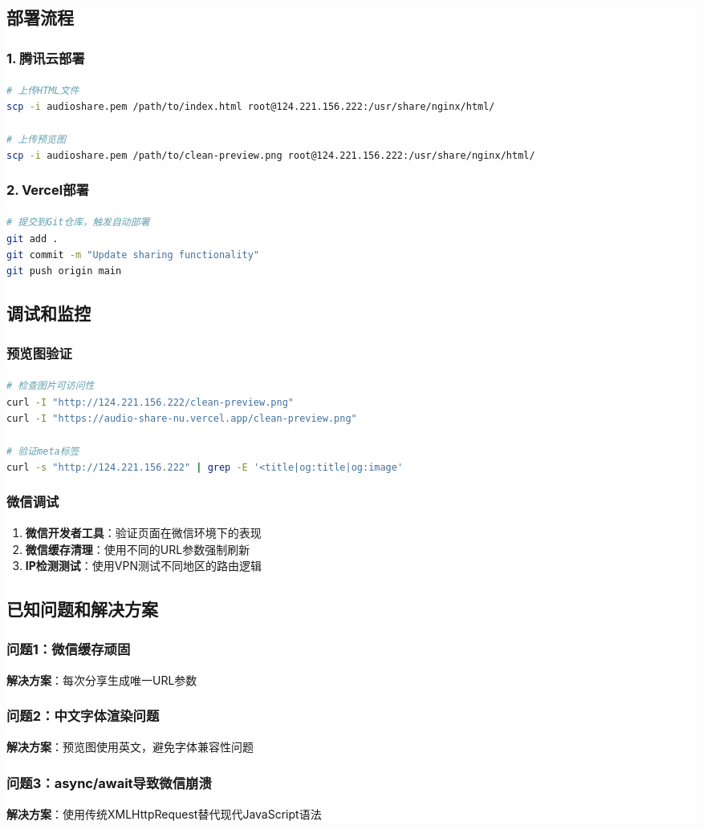 ## 部署流程

### 1. 腾讯云部署

```bash
# 上传HTML文件
scp -i audioshare.pem /path/to/index.html root@124.221.156.222:/usr/share/nginx/html/

# 上传预览图
scp -i audioshare.pem /path/to/clean-preview.png root@124.221.156.222:/usr/share/nginx/html/
```

### 2. Vercel部署

```bash
# 提交到Git仓库，触发自动部署
git add .
git commit -m "Update sharing functionality"
git push origin main
```

## 调试和监控

### 预览图验证

```bash
# 检查图片可访问性
curl -I "http://124.221.156.222/clean-preview.png"
curl -I "https://audio-share-nu.vercel.app/clean-preview.png"

# 验证meta标签
curl -s "http://124.221.156.222" | grep -E '<title|og:title|og:image'
```

### 微信调试

1. **微信开发者工具**：验证页面在微信环境下的表现
2. **微信缓存清理**：使用不同的URL参数强制刷新
3. **IP检测测试**：使用VPN测试不同地区的路由逻辑

## 已知问题和解决方案

### 问题1：微信缓存顽固
**解决方案**：每次分享生成唯一URL参数

### 问题2：中文字体渲染问题
**解决方案**：预览图使用英文，避免字体兼容性问题

### 问题3：async/await导致微信崩溃
**解决方案**：使用传统XMLHttpRequest替代现代JavaScript语法
